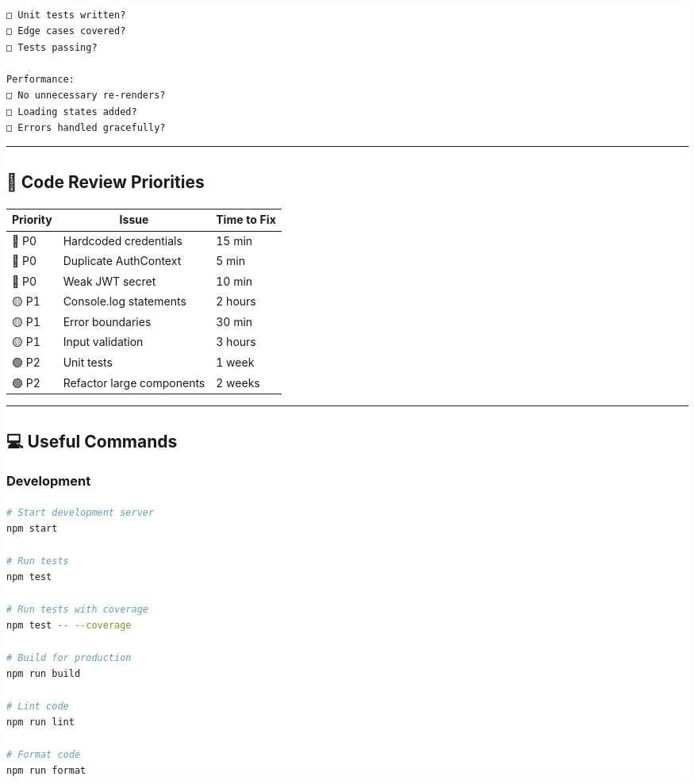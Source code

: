 ```
□ Unit tests written?
□ Edge cases covered?
□ Tests passing?

Performance:
□ No unnecessary re-renders?
□ Loading states added?
□ Errors handled gracefully?
```

---

## 🎯 Code Review Priorities

| Priority | Issue | Time to Fix |
|----------|-------|-------------|
| 🔴 P0 | Hardcoded credentials | 15 min |
| 🔴 P0 | Duplicate AuthContext | 5 min |
| 🔴 P0 | Weak JWT secret | 10 min |
| 🟡 P1 | Console.log statements | 2 hours |
| 🟡 P1 | Error boundaries | 30 min |
| 🟡 P1 | Input validation | 3 hours |
| 🟢 P2 | Unit tests | 1 week |
| 🟢 P2 | Refactor large components | 2 weeks |

---

## 💻 Useful Commands

### Development
```bash
# Start development server
npm start

# Run tests
npm test

# Run tests with coverage
npm test -- --coverage

# Build for production
npm run build

# Lint code
npm run lint

# Format code
npm run format
```
